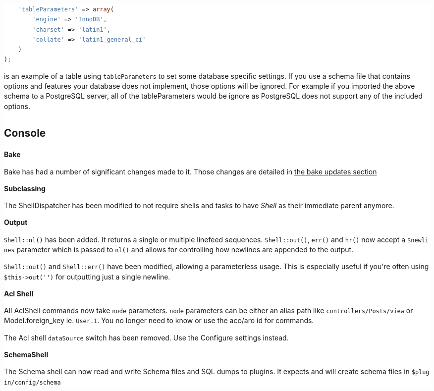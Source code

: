 ``` php
    'tableParameters' => array(
        'engine' => 'InnoDB',
        'charset' => 'latin1',
        'collate' => 'latin1_general_ci'
    )
);
```

is an example of a table using `tableParameters` to set some
database specific settings. If you use a schema file that contains
options and features your database does not implement, those
options will be ignored. For example if you imported the above
schema to a PostgreSQL server, all of the tableParameters would be
ignore as PostgreSQL does not support any of the included options.

## Console

**Bake**

Bake has had a number of significant changes made to it. Those
changes are detailed in
[the bake updates section](https://book.cakephp.org/1.3/en/The-Manual/Core-Helpers/Form.html#improvements)

**Subclassing**

The ShellDispatcher has been modified to not require shells and
tasks to have *Shell* as their immediate parent anymore.

**Output**

`Shell::nl()` has been added. It returns a single or multiple
linefeed sequences. `Shell::out()`, `err()` and `hr()` now
accept a `$newlines` parameter which is passed to `nl()` and
allows for controlling how newlines are appended to the output.

`Shell::out()` and `Shell::err()` have been modified, allowing
a parameterless usage. This is especially useful if you're often
using `$this->out('')` for outputting just a single newline.

**Acl Shell**

All AclShell commands now take `node` parameters. `node`
parameters can be either an alias path like
`controllers/Posts/view` or Model.foreign_key ie. `User.1`.
You no longer need to know or use the aco/aro id for commands.

The Acl shell `dataSource` switch has been removed. Use the
Configure settings instead.

**SchemaShell**

The Schema shell can now read and write Schema files and SQL dumps
to plugins. It expects and will create schema files in
`$plugin/config/schema`
